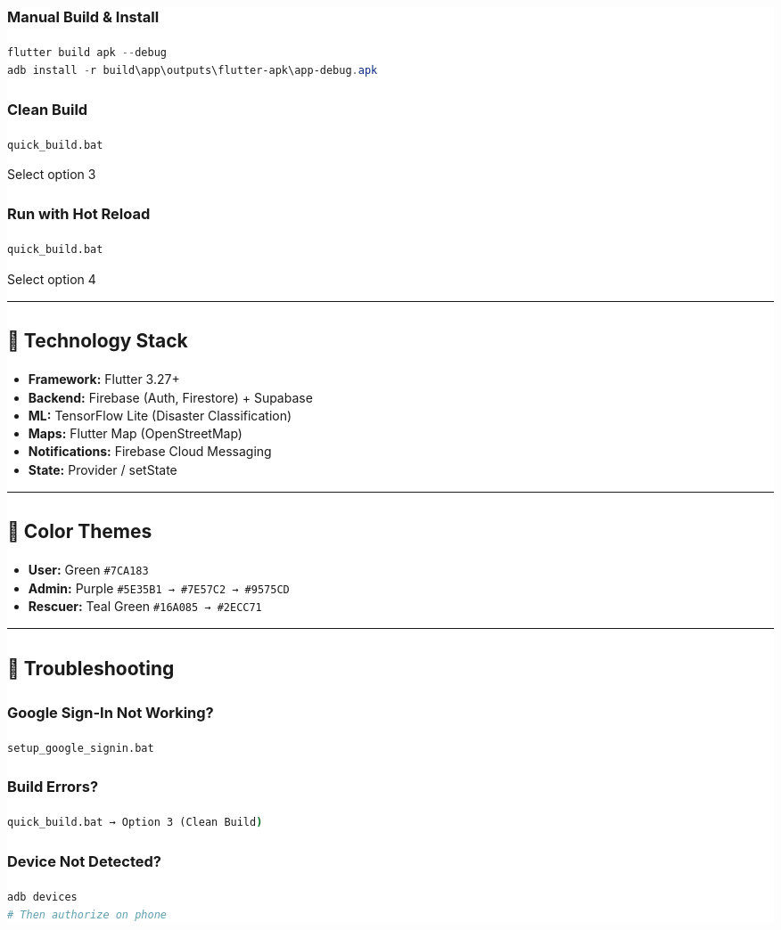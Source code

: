 ### Manual Build & Install
```powershell
flutter build apk --debug
adb install -r build\app\outputs\flutter-apk\app-debug.apk
```

### Clean Build
```cmd
quick_build.bat
```
Select option 3

### Run with Hot Reload
```cmd
quick_build.bat
```
Select option 4

---

## 📱 **Technology Stack**

- **Framework:** Flutter 3.27+
- **Backend:** Firebase (Auth, Firestore) + Supabase
- **ML:** TensorFlow Lite (Disaster Classification)
- **Maps:** Flutter Map (OpenStreetMap)
- **Notifications:** Firebase Cloud Messaging
- **State:** Provider / setState

---

## 🎨 **Color Themes**

- **User:** Green `#7CA183`
- **Admin:** Purple `#5E35B1 → #7E57C2 → #9575CD`
- **Rescuer:** Teal Green `#16A085 → #2ECC71`

---

## 🐛 **Troubleshooting**

### Google Sign-In Not Working?
```cmd
setup_google_signin.bat
```

### Build Errors?
```cmd
quick_build.bat → Option 3 (Clean Build)
```

### Device Not Detected?
```powershell
adb devices
# Then authorize on phone
```
